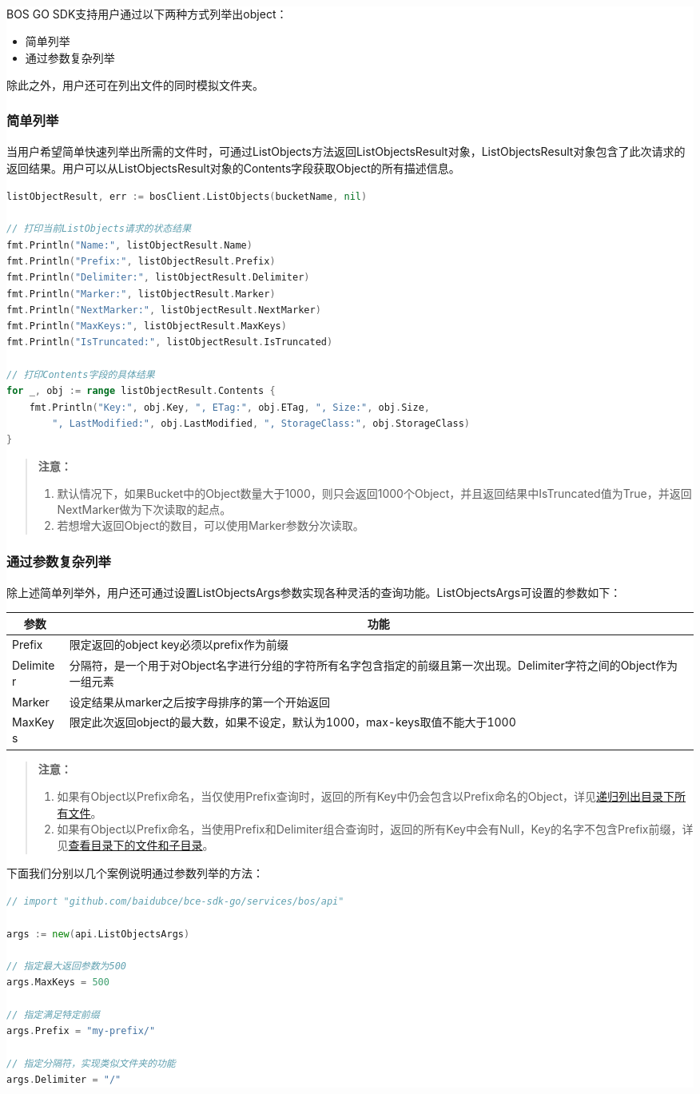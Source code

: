 BOS GO SDK支持用户通过以下两种方式列举出object：

- 简单列举
- 通过参数复杂列举

除此之外，用户还可在列出文件的同时模拟文件夹。

### 简单列举

当用户希望简单快速列举出所需的文件时，可通过ListObjects方法返回ListObjectsResult对象，ListObjectsResult对象包含了此次请求的返回结果。用户可以从ListObjectsResult对象的Contents字段获取Object的所有描述信息。

```go
listObjectResult, err := bosClient.ListObjects(bucketName, nil)

// 打印当前ListObjects请求的状态结果
fmt.Println("Name:", listObjectResult.Name)
fmt.Println("Prefix:", listObjectResult.Prefix)
fmt.Println("Delimiter:", listObjectResult.Delimiter)
fmt.Println("Marker:", listObjectResult.Marker)
fmt.Println("NextMarker:", listObjectResult.NextMarker)
fmt.Println("MaxKeys:", listObjectResult.MaxKeys)
fmt.Println("IsTruncated:", listObjectResult.IsTruncated)

// 打印Contents字段的具体结果
for _, obj := range listObjectResult.Contents {
	fmt.Println("Key:", obj.Key, ", ETag:", obj.ETag, ", Size:", obj.Size,
		", LastModified:", obj.LastModified, ", StorageClass:", obj.StorageClass)
}
```

> **注意：**
> 1. 默认情况下，如果Bucket中的Object数量大于1000，则只会返回1000个Object，并且返回结果中IsTruncated值为True，并返回NextMarker做为下次读取的起点。
> 2. 若想增大返回Object的数目，可以使用Marker参数分次读取。

### 通过参数复杂列举

除上述简单列举外，用户还可通过设置ListObjectsArgs参数实现各种灵活的查询功能。ListObjectsArgs可设置的参数如下：

参数 | 功能
-----|-----
Prefix | 限定返回的object key必须以prefix作为前缀
Delimiter | 分隔符，是一个用于对Object名字进行分组的字符所有名字包含指定的前缀且第一次出现。Delimiter字符之间的Object作为一组元素
Marker | 设定结果从marker之后按字母排序的第一个开始返回
MaxKeys | 限定此次返回object的最大数，如果不设定，默认为1000，max-keys取值不能大于1000

> **注意：**
> 1. 如果有Object以Prefix命名，当仅使用Prefix查询时，返回的所有Key中仍会包含以Prefix命名的Object，详见[递归列出目录下所有文件](#递归列出目录下所有文件)。
> 2. 如果有Object以Prefix命名，当使用Prefix和Delimiter组合查询时，返回的所有Key中会有Null，Key的名字不包含Prefix前缀，详见[查看目录下的文件和子目录](#查看目录下的文件和子目录)。

下面我们分别以几个案例说明通过参数列举的方法：

```go
// import "github.com/baidubce/bce-sdk-go/services/bos/api"

args := new(api.ListObjectsArgs)

// 指定最大返回参数为500
args.MaxKeys = 500

// 指定满足特定前缀
args.Prefix = "my-prefix/"

// 指定分隔符，实现类似文件夹的功能
args.Delimiter = "/"

```